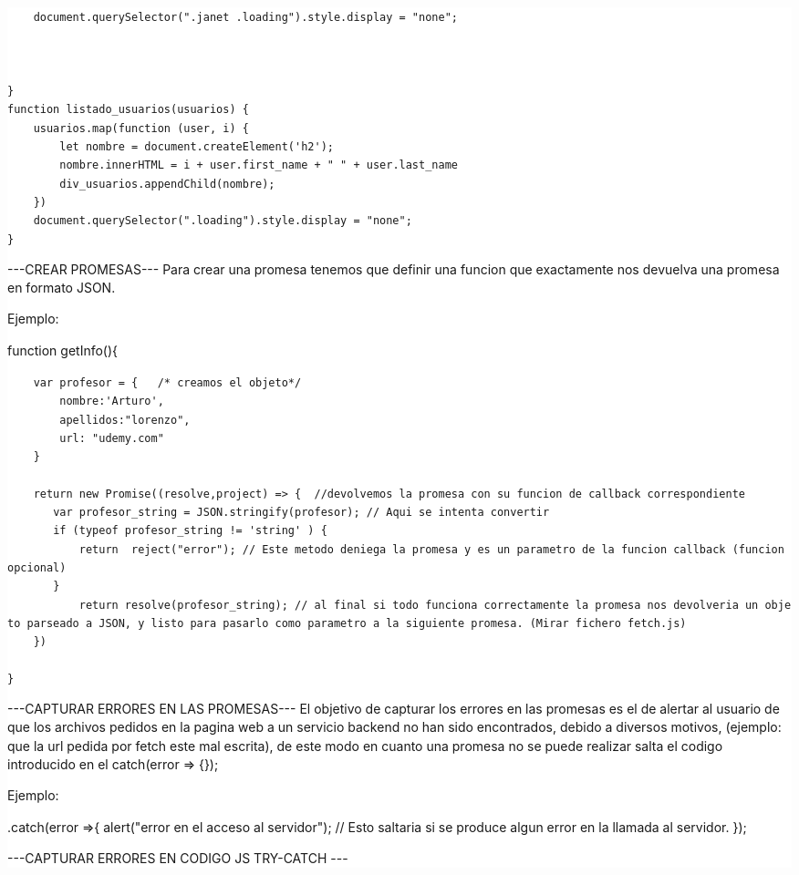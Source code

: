         document.querySelector(".janet .loading").style.display = "none";
        
         
        
    }
    function listado_usuarios(usuarios) {
        usuarios.map(function (user, i) {
            let nombre = document.createElement('h2');
            nombre.innerHTML = i + user.first_name + " " + user.last_name
            div_usuarios.appendChild(nombre);
        })
        document.querySelector(".loading").style.display = "none";
    }

---CREAR PROMESAS---
Para crear una promesa tenemos que definir una funcion que exactamente nos devuelva una promesa en formato JSON.

Ejemplo:

function getInfo(){
         
        var profesor = {   /* creamos el objeto*/
            nombre:'Arturo',
            apellidos:"lorenzo",
            url: "udemy.com"
        }
        
        return new Promise((resolve,project) => {  //devolvemos la promesa con su funcion de callback correspondiente
           var profesor_string = JSON.stringify(profesor); // Aqui se intenta convertir 
           if (typeof profesor_string != 'string' ) {
               return  reject("error"); // Este metodo deniega la promesa y es un parametro de la funcion callback (funcion opcional)
           }
               return resolve(profesor_string); // al final si todo funciona correctamente la promesa nos devolveria un objeto parseado a JSON, y listo para pasarlo como parametro a la siguiente promesa. (Mirar fichero fetch.js)
        })

    }

---CAPTURAR ERRORES EN LAS PROMESAS---
El objetivo de capturar los errores en las promesas es el de alertar al usuario de que los archivos pedidos en la pagina web a un servicio backend no han sido encontrados, debido a diversos motivos, (ejemplo: que la url pedida por fetch este mal escrita), de este modo en cuanto una promesa no se puede realizar salta el codigo introducido en el catch(error => {});

Ejemplo:

.catch(error =>{
            alert("error en el acceso al servidor"); // Esto saltaria si se produce algun error en la llamada al servidor.
        });

---CAPTURAR ERRORES EN CODIGO JS TRY-CATCH ---
